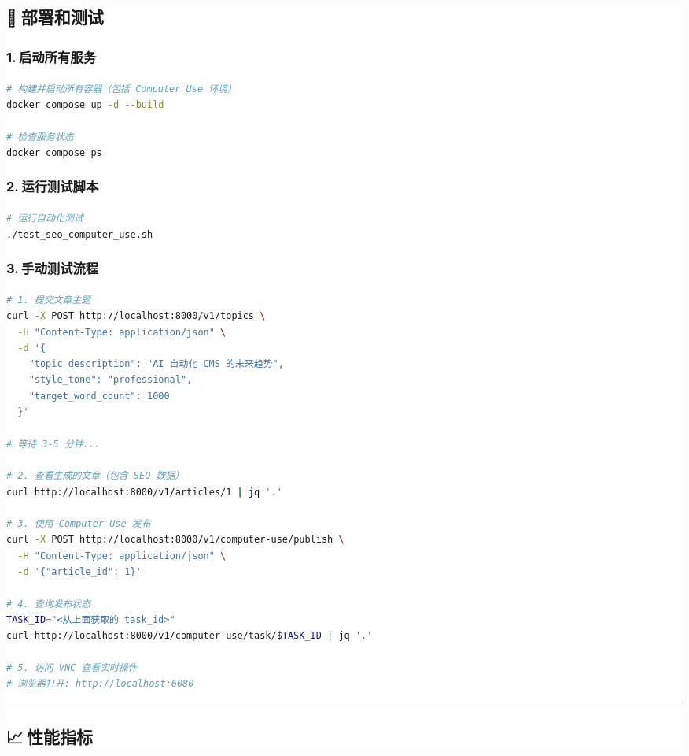 
## 🚀 部署和测试

### 1. 启动所有服务

```bash
# 构建并启动所有容器（包括 Computer Use 环境）
docker compose up -d --build

# 检查服务状态
docker compose ps
```

### 2. 运行测试脚本

```bash
# 运行自动化测试
./test_seo_computer_use.sh
```

### 3. 手动测试流程

```bash
# 1. 提交文章主题
curl -X POST http://localhost:8000/v1/topics \
  -H "Content-Type: application/json" \
  -d '{
    "topic_description": "AI 自动化 CMS 的未来趋势",
    "style_tone": "professional",
    "target_word_count": 1000
  }'

# 等待 3-5 分钟...

# 2. 查看生成的文章（包含 SEO 数据）
curl http://localhost:8000/v1/articles/1 | jq '.'

# 3. 使用 Computer Use 发布
curl -X POST http://localhost:8000/v1/computer-use/publish \
  -H "Content-Type: application/json" \
  -d '{"article_id": 1}'

# 4. 查询发布状态
TASK_ID="<从上面获取的 task_id>"
curl http://localhost:8000/v1/computer-use/task/$TASK_ID | jq '.'

# 5. 访问 VNC 查看实时操作
# 浏览器打开: http://localhost:6080
```

---

## 📈 性能指标
